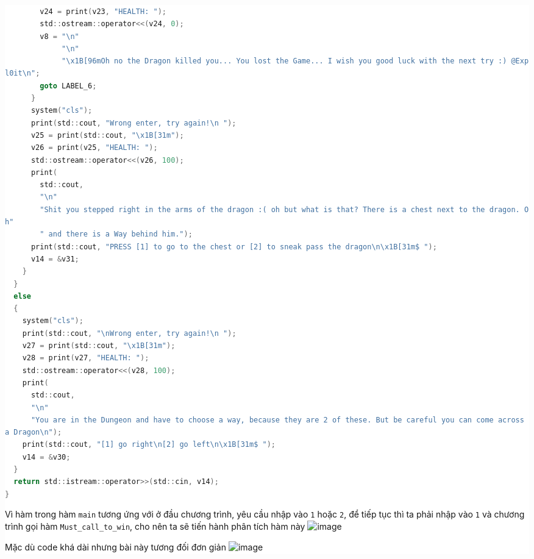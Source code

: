 ```c
        v24 = print(v23, "HEALTH: ");
        std::ostream::operator<<(v24, 0);
        v8 = "\n"
             "\n"
             "\x1B[96mOh no the Dragon killed you... You lost the Game... I wish you good luck with the next try :) @Expl0it\n";
        goto LABEL_6;
      }
      system("cls");
      print(std::cout, "Wrong enter, try again!\n ");
      v25 = print(std::cout, "\x1B[31m");
      v26 = print(v25, "HEALTH: ");
      std::ostream::operator<<(v26, 100);
      print(
        std::cout,
        "\n"
        "Shit you stepped right in the arms of the dragon :( oh but what is that? There is a chest next to the dragon. Oh"
        " and there is a Way behind him.");
      print(std::cout, "PRESS [1] to go to the chest or [2] to sneak pass the dragon\n\x1B[31m$ ");
      v14 = &v31;
    }
  }
  else
  {
    system("cls");
    print(std::cout, "\nWrong enter, try again!\n ");
    v27 = print(std::cout, "\x1B[31m");
    v28 = print(v27, "HEALTH: ");
    std::ostream::operator<<(v28, 100);
    print(
      std::cout,
      "\n"
      "You are in the Dungeon and have to choose a way, because they are 2 of these. But be careful you can come across a Dragon\n");
    print(std::cout, "[1] go right\n[2] go left\n\x1B[31m$ ");
    v14 = &v30;
  }
  return std::istream::operator>>(std::cin, v14);
}
```

Vì hàm trong hàm `main` tương ứng với ở đầu chương trình, yêu cầu nhập vào `1` hoặc `2`, để tiếp tục thì ta phải nhập vào `1` và chương trình gọi hàm `Must_call_to_win`, cho nên ta sẽ tiến hành phân tích hàm này
![image](https://user-images.githubusercontent.com/31529599/120671022-2b574480-c4bb-11eb-8234-86f59124ac10.png)


Mặc dù code khá dài nhưng bài này tương đối đơn giản 
![image](https://user-images.githubusercontent.com/31529599/120671360-825d1980-c4bb-11eb-96ec-17b1a78bb983.png)
